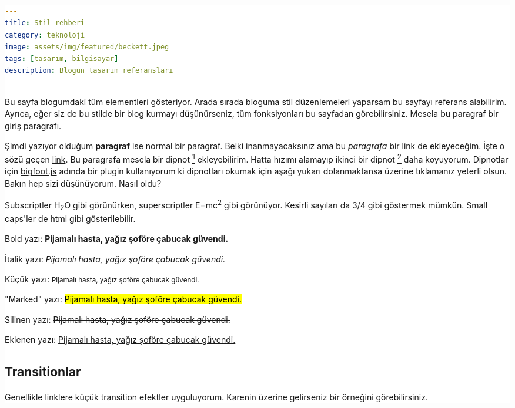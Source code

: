 ```yaml
---
title: Stil rehberi
category: teknoloji
image: assets/img/featured/beckett.jpeg
tags: [tasarım, bilgisayar]
description: Blogun tasarım referansları
--- 
```


Bu sayfa blogumdaki tüm elementleri gösteriyor. Arada sırada bloguma stil düzenlemeleri yaparsam bu sayfayı referans alabilirim. Ayrıca, eğer siz de bu stilde bir blog kurmayı düşünürseniz, tüm fonksiyonları bu sayfadan görebilirsiniz. Mesela bu paragraf bir giriş paragrafı.

Şimdi yazıyor olduğum __paragraf__ ise normal bir paragraf. Belki inanmayacaksınız ama bu _paragrafa_ bir link de ekleyeceğim. İşte o sözü geçen [link](karateke.github.io). Bu paragrafa mesela bir dipnot [^1] ekleyebilirim. Hatta hızımı alamayıp ikinci bir dipnot [^2] daha koyuyorum. Dipnotlar için [bigfoot.js](http://www.bigfootjs.com) adında bir plugin kullanıyorum ki dipnotları okumak için aşağı yukarı dolanmaktansa üzerine tıklamanız yeterli olsun. Bakın hep sizi düşünüyorum. Nasıl oldu?

Subscriptler H<sub>2</sub>O gibi görünürken, superscriptler E=mc<sup>2</sup> gibi görünüyor. Kesirli sayıları da <frac>3/4</frac> gibi göstermek mümkün. Small caps'ler de <caps>html</caps> gibi gösterilebilir. 

Bold yazı: __Pijamalı hasta, yağız şoföre çabucak güvendi.__

İtalik yazı: _Pijamalı hasta, yağız şoföre çabucak güvendi._

Küçük yazı: <small>Pijamalı hasta, yağız şoföre çabucak güvendi.</small>

"Marked" yazı: <mark>Pijamalı hasta, yağız şoföre çabucak güvendi.</mark>

Silinen yazı: <del>Pijamalı hasta, yağız şoföre çabucak güvendi.</del>

Eklenen yazı: <ins>Pijamalı hasta, yağız şoföre çabucak güvendi.</ins>

## Transitionlar

Genellikle linklere küçük transition efektler uyguluyorum. Karenin üzerine gelirseniz bir örneğini görebilirsiniz. 

<center>
<style>
.square {
  height: 3em;
  width: 3em;
  background-color: #292929;
  margin-bottom: 1em;
  transition: background-color 0.2s ease-in-out;
  webkit-transition: background-color 0.2s ease-out;
}

.square:hover {
  background-color: #dd3435;
}


[^1]:	Çok yakışıklı bir dipnot bence.
[^2]:	Bu daha bile güzel oldu. Helal olsun!
[^3]:	Kullandığınız aygıtın piksel genişliğine göre gördüğünüz sütun sayısı değişiklik gösterebilir.